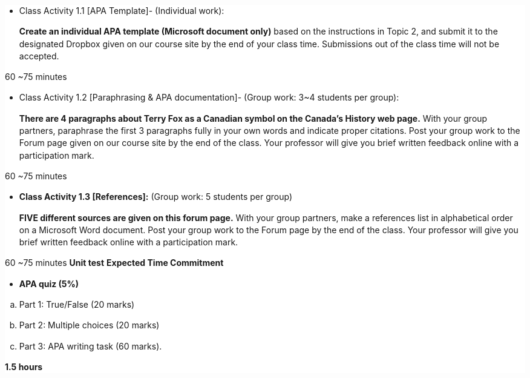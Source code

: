 </tr>
<tr class="odd">
<td></td>
<td><ul>
<li><p>Class Activity 1.1 [APA Template]- (Individual work):</p>
<p><strong>Create an individual APA template (Microsoft document only)</strong> based on the instructions in Topic 2, and submit it to the designated Dropbox given on our course site by the end of your class time. Submissions out of the class time will not be accepted.</p></li>
</ul></td>
<td>60 ~75 minutes</td>
</tr>
<tr class="even">
<td></td>
<td><ul>
<li><p>Class Activity 1.2 [Paraphrasing &amp; APA documentation]- (Group work: 3~4 students per group):</p>
<p><strong>There are 4 paragraphs about Terry Fox as a Canadian symbol on the Canada’s History web page.</strong> With your group partners, paraphrase the first 3 paragraphs fully in your own words and indicate proper citations. Post your group work to the Forum page given on our course site by the end of the class. Your professor will give you brief written feedback online with a participation mark.</p></li>
</ul></td>
<td>60 ~75 minutes</td>
</tr>
<tr class="odd">
<td></td>
<td><ul>
<li><p><strong>Class Activity 1.3 [References]:</strong> (Group work: 5 students per group)</p>
<p><strong>FIVE different sources are given on this forum page.</strong> With your group partners, make a references list in alphabetical order on a Microsoft Word document. Post your group work to the Forum page by the end of the class. Your professor will give you brief written feedback online with a participation mark.</p></li>
</ul></td>
<td>60 ~75 minutes</td>
</tr>
<tr class="even">
<td></td>
<td><strong>Unit test</strong></td>
<td><strong>Expected Time Commitment</strong></td>
</tr>
<tr class="odd">
<td></td>
<td><ul>
<li><p><strong>APA quiz (5%)</strong></p></li>
</ul>
<ol type="a">
<li><p>Part 1: True/False (20 marks)</p></li>
<li><p>Part 2: Multiple choices (20 marks)</p></li>
<li><p>Part 3: APA writing task (60 marks).</p></li>
</ol></td>
<td><strong>1.5 hours</strong></td>
</tr>
</tbody>
</table>

